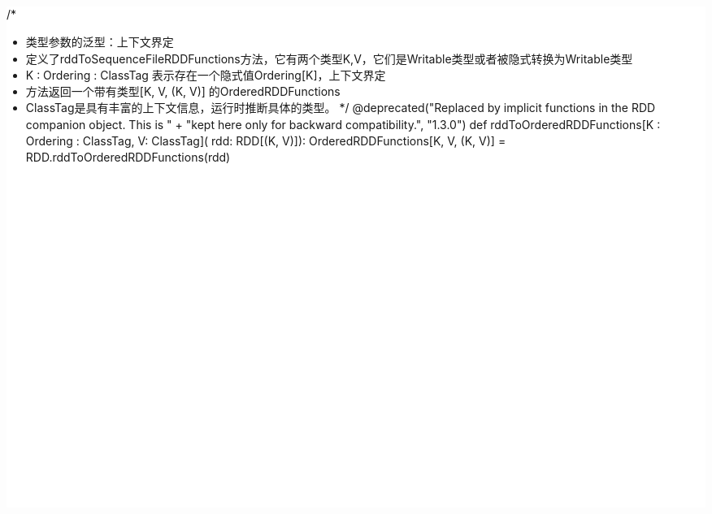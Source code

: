 /*
   * 类型参数的泛型：上下文界定
   * 定义了rddToSequenceFileRDDFunctions方法，它有两个类型K,V，它们是Writable类型或者被隐式转换为Writable类型
   * K : Ordering : ClassTag 表示存在一个隐式值Ordering[K]，上下文界定
   * 方法返回一个带有类型[K, V, (K, V)] 的OrderedRDDFunctions
   * ClassTag是具有丰富的上下文信息，运行时推断具体的类型。
   */ 
  @deprecated("Replaced by implicit functions in the RDD companion object. This is " +
    "kept here only for backward compatibility.", "1.3.0")
  def rddToOrderedRDDFunctions[K : Ordering : ClassTag, V: ClassTag](
      rdd: RDD[(K, V)]): OrderedRDDFunctions[K, V, (K, V)] =
    RDD.rddToOrderedRDDFunctions(rdd)</code></pre><img src="https://img-blog.csdn.net/20160105090227196?watermark/2/text/aHR0cDovL2Jsb2cuY3Nkbi5uZXQv/font/5a6L5L2T/fontsize/400/fill/I0JBQkFCMA==/dissolve/70/gravity/Center" alt=""><br><br><br><br><br><br><br><br><br><br><br><br><br><p><span style="font-family:'宋体';"><br></span></p>
<p><span style="font-family:'宋体';"><br></span></p>
<p><span style="font-family:'宋体';"><br></span></p>
<p><span style="font-family:'宋体';"><br></span></p>
<p><span style="font-family:'宋体';"><br></span></p>
            </div>
                </div>
